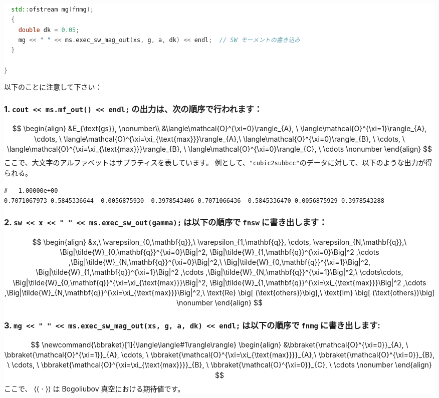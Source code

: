 ```cpp:test.cpp
  std::ofstream mg(fnmg);
  {
    double dk = 0.05;
    mg << " " << ms.exec_sw_mag_out(xs, g, a, dk) << endl;  // SW モーメントの書き込み
  }

}
```

以下のことに注意して下さい：
### 1. ``cout << ms.mf_out() << endl;`` の出力は、次の順序で行われます：
$$
\begin{align}
&E_{\text{gs}}, \nonumber\\
&\langle\mathcal{O}^{\xi=0}\rangle_{A}, \ \langle\mathcal{O}^{\xi=1}\rangle_{A}, \cdots, \ \langle\mathcal{O}^{\xi=\xi_{\text{max}}}\rangle_{A},\ 
\langle\mathcal{O}^{\xi=0}\rangle_{B}, \ \cdots, \ \langle\mathcal{O}^{\xi=\xi_{\text{max}}}\rangle_{B}, \
\langle\mathcal{O}^{\xi=0}\rangle_{C}, \ \cdots \nonumber
\end{align}
$$
ここで、大文字のアルファベットはサブラティスを表しています。
例として、`"cubic2subbcc"`のデータに対して、以下のような出力が得られる。

```bash:output
#  -1.00000e+00   
0.7071067973 0.5845336644 -0.0056875930 -0.3978543406 0.7071066436 -0.5845336470 0.0056875929 0.3978543288 
```

### 2. ``sw << x << " " << ms.exec_sw_out(gamma);`` は以下の順序で `fnsw` に書き出します：
$$
\begin{align}
&x,\
\varepsilon_{0,\mathbf{q}},\ \varepsilon_{1,\mathbf{q}}, \cdots, \varepsilon_{N,\mathbf{q}},\ 
\Big|\tilde{W}_{0,\mathbf{q}}^{\xi=0}\Big|^2, \Big|\tilde{W}_{1,\mathbf{q}}^{\xi=0}\Big|^2 ,\cdots ,\Big|\tilde{W}_{N,\mathbf{q}}^{\xi=0}\Big|^2,\ 
\Big|\tilde{W}_{0,\mathbf{q}}^{\xi=1}\Big|^2, \Big|\tilde{W}_{1,\mathbf{q}}^{\xi=1}\Big|^2 ,\cdots ,\Big|\tilde{W}_{N,\mathbf{q}}^{\xi=1}\Big|^2,\ \cdots\cdots,
\Big|\tilde{W}_{0,\mathbf{q}}^{\xi=\xi_{\text{max}}}\Big|^2, \Big|\tilde{W}_{1,\mathbf{q}}^{\xi=\xi_{\text{max}}}\Big|^2 ,\cdots ,\Big|\tilde{W}_{N,\mathbf{q}}^{\xi=\xi_{\text{max}}}\Big|^2,\ 
\text{Re} \big[ (\text{others})\big],\ \text{Im} \big[ (\text{others})\big]
\nonumber
\end{align}
$$

### 3. ``mg << " " << ms.exec_sw_mag_out(xs, g, a, dk) << endl;`` は以下の順序で  `fnmg` に書き出します:
$$
\newcommand{\bbraket}[1]{\langle\langle#1\rangle\rangle}
\begin{align}
&\bbraket{\mathcal{O}^{\xi=0}}_{A}, \ \bbraket{\mathcal{O}^{\xi=1}}_{A}, \cdots, \ \bbraket{\mathcal{O}^{\xi=\xi_{\text{max}}}}_{A},\ 
\bbraket{\mathcal{O}^{\xi=0}}_{B}, \ \cdots, \ \bbraket{\mathcal{O}^{\xi=\xi_{\text{max}}}}_{B}, \
\bbraket{\mathcal{O}^{\xi=0}}_{C}, \ \cdots \nonumber
\end{align}
$$
ここで、 $\langle\langle ~\cdot~ \rangle\rangle$ は Bogoliubov 真空における期待値です。
